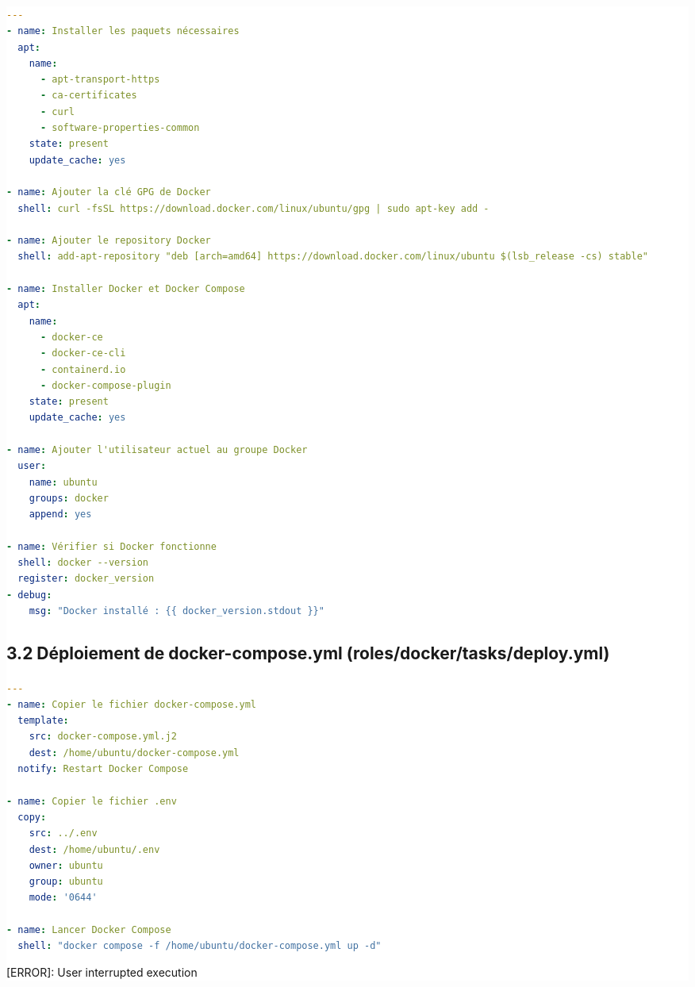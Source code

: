 ```yaml
---
- name: Installer les paquets nécessaires
  apt:
    name:
      - apt-transport-https
      - ca-certificates
      - curl
      - software-properties-common
    state: present
    update_cache: yes

- name: Ajouter la clé GPG de Docker
  shell: curl -fsSL https://download.docker.com/linux/ubuntu/gpg | sudo apt-key add -

- name: Ajouter le repository Docker
  shell: add-apt-repository "deb [arch=amd64] https://download.docker.com/linux/ubuntu $(lsb_release -cs) stable"

- name: Installer Docker et Docker Compose
  apt:
    name:
      - docker-ce
      - docker-ce-cli
      - containerd.io
      - docker-compose-plugin
    state: present
    update_cache: yes

- name: Ajouter l'utilisateur actuel au groupe Docker
  user:
    name: ubuntu
    groups: docker
    append: yes

- name: Vérifier si Docker fonctionne
  shell: docker --version
  register: docker_version
- debug:
    msg: "Docker installé : {{ docker_version.stdout }}"
```
## 3.2 Déploiement de docker-compose.yml (roles/docker/tasks/deploy.yml)

```yaml
---
- name: Copier le fichier docker-compose.yml
  template:
    src: docker-compose.yml.j2
    dest: /home/ubuntu/docker-compose.yml
  notify: Restart Docker Compose
  
- name: Copier le fichier .env
  copy:
    src: ../.env
    dest: /home/ubuntu/.env
    owner: ubuntu
    group: ubuntu
    mode: '0644'

- name: Lancer Docker Compose
  shell: "docker compose -f /home/ubuntu/docker-compose.yml up -d"
```

[ERROR]: User interrupted execution